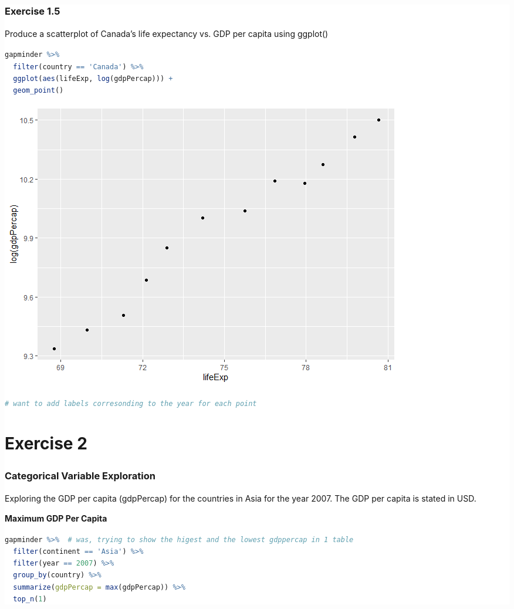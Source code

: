 ### Exercise 1.5 

Produce a scatterplot of Canada’s life expectancy vs. GDP per capita using ggplot()


```r
gapminder %>%
  filter(country == 'Canada') %>%
  ggplot(aes(lifeExp, log(gdpPercap))) +
  geom_point()
```

![](Hw02_dplyr_files/figure-html/unnamed-chunk-6-1.png)

```r
# want to add labels corresonding to the year for each point 
```

# Exercise 2 

### Categorical Variable Exploration 

Exploring the GDP per capita (gdpPercap) for the countries in Asia for the year 2007. The GDP per capita is stated in USD. 

**Maximum GDP Per Capita**


```r
gapminder %>%  # was, trying to show the higest and the lowest gdppercap in 1 table 
  filter(continent == 'Asia') %>%
  filter(year == 2007) %>%
  group_by(country) %>%
  summarize(gdpPercap = max(gdpPercap)) %>%
  top_n(1)  
```
